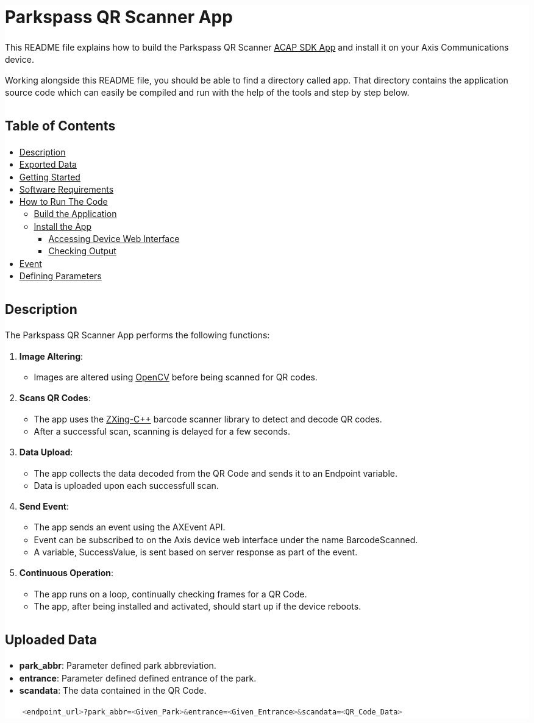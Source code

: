 # Parkspass QR Scanner App

This README file explains how to build the Parkspass QR Scanner [ACAP SDK App](https://axiscommunications.github.io/acap-documentation/) and install it on your Axis Communications device.

Working alongside this README file, you should be able to find a directory called app. That directory contains the application source code which can easily be compiled and run with the help of the tools and step by step below.

## Table of Contents
- [Description](#description)
- [Exported Data](#exported-data)
- [Getting Started](#getting-started)
- [Software Requirements](#software-requirements)
- [How to Run The Code](#how-to-run-the-code)
  - [Build the Application](#build-the-application)
  - [Install the App](#install-your-application)
      - [Accessing Device Web Interface](#steps-to-access-the-web-interface)
      - [Checking Output](#checking-output)
- [Event](#event)
- [Defining Parameters](#defining-parameters)

## Description

The Parkspass QR Scanner App performs the following functions:

1. **Image Altering**:
   - Images are altered using [OpenCV](https://opencv.org/) before being scanned for QR codes.

2. **Scans QR Codes**:
   - The app uses the [ZXing-C++](https://github.com/zxing-cpp/zxing-cpp) barcode scanner library to detect and decode QR codes.
   - After a successful scan, scanning is delayed for a few seconds.

3. **Data Upload**:
   - The app collects the data decoded from the QR Code and sends it to an Endpoint variable.
   - Data is uploaded upon each successfull scan.

4. **Send Event**:
   - The app sends an event using the AXEvent API.
   - Event can be subscribed to on the Axis device web interface under the name BarcodeScanned.
   - A variable, SuccessValue, is sent based on server response as part of the event.

5. **Continuous Operation**:
   - The app runs on a loop, continually checking frames for a QR Code.
   - The app, after being installed and activated, should start up if the device reboots.

## Uploaded Data
- **park_abbr**: Parameter defined park abbreviation.
- **entrance**: Parameter defined defined entrance of the park.
- **scandata**: The data contained in the QR Code.
```sh
    <endpoint_url>?park_abbr=<Given_Park>&entrance=<Given_Entrance>&scandata=<QR_Code_Data>
```
